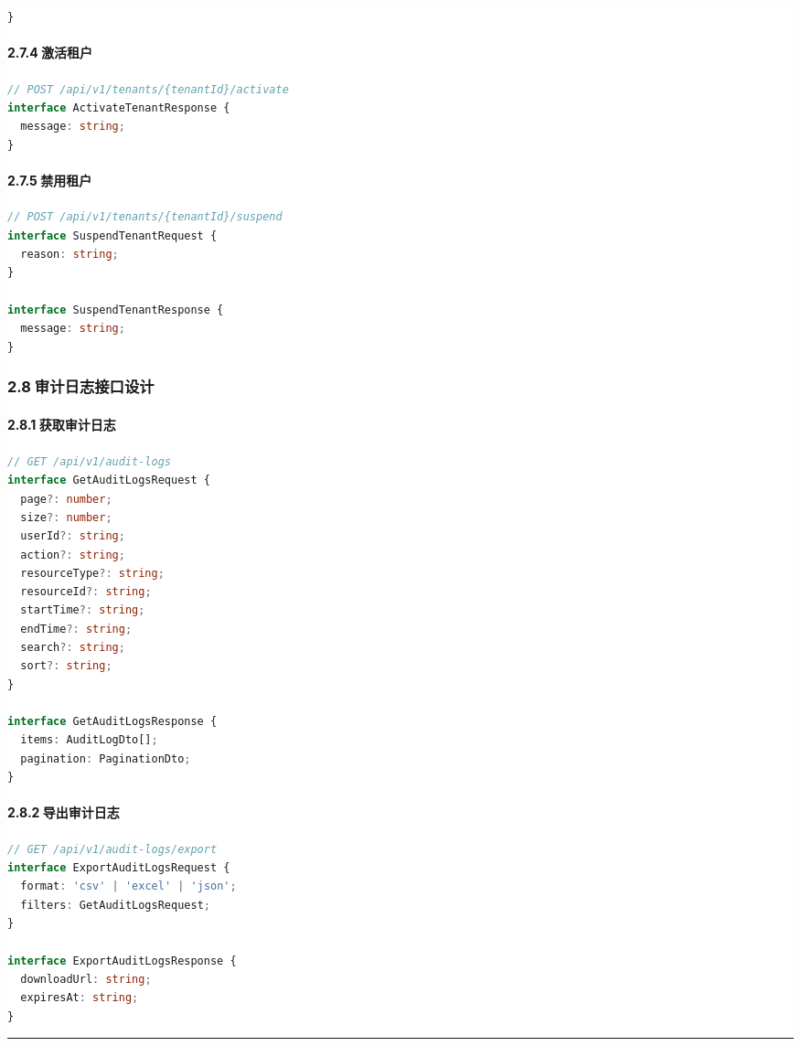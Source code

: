 ```typescript
}
```

#### 2.7.4 激活租户
```typescript
// POST /api/v1/tenants/{tenantId}/activate
interface ActivateTenantResponse {
  message: string;
}
```

#### 2.7.5 禁用租户
```typescript
// POST /api/v1/tenants/{tenantId}/suspend
interface SuspendTenantRequest {
  reason: string;
}

interface SuspendTenantResponse {
  message: string;
}
```

### 2.8 审计日志接口设计

#### 2.8.1 获取审计日志
```typescript
// GET /api/v1/audit-logs
interface GetAuditLogsRequest {
  page?: number;
  size?: number;
  userId?: string;
  action?: string;
  resourceType?: string;
  resourceId?: string;
  startTime?: string;
  endTime?: string;
  search?: string;
  sort?: string;
}

interface GetAuditLogsResponse {
  items: AuditLogDto[];
  pagination: PaginationDto;
}
```

#### 2.8.2 导出审计日志
```typescript
// GET /api/v1/audit-logs/export
interface ExportAuditLogsRequest {
  format: 'csv' | 'excel' | 'json';
  filters: GetAuditLogsRequest;
}

interface ExportAuditLogsResponse {
  downloadUrl: string;
  expiresAt: string;
}
```

---